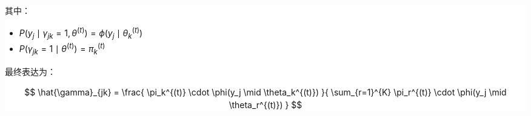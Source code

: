 其中：

- $P(y_j \mid \gamma_{jk} = 1, \theta^{(t)}) = \phi(y_j \mid \theta_k^{(t)})$  
- $P(\gamma_{jk} = 1 \mid \theta^{(t)}) = \pi_k^{(t)}$

最终表达为：

$$
\hat{\gamma}_{jk} = \frac{
\pi_k^{(t)} \cdot \phi(y_j \mid \theta_k^{(t)})
}{
\sum_{r=1}^{K} \pi_r^{(t)} \cdot \phi(y_j \mid \theta_r^{(t)})
}
$$
